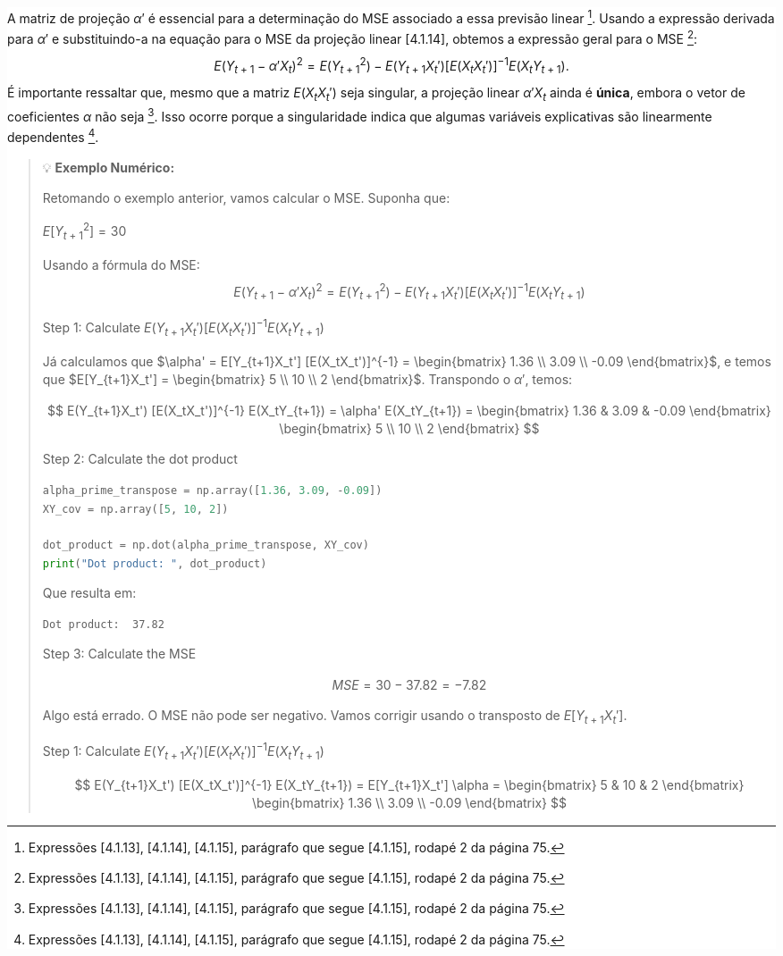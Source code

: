 A matriz de projeção $\alpha'$ é essencial para a determinação do MSE associado a essa previsão linear [^3]. Usando a expressão derivada para $\alpha'$ e substituindo-a na equação para o MSE da projeção linear [4.1.14], obtemos a expressão geral para o MSE [^3]:
$$
E(Y_{t+1} - \alpha'X_t)^2 = E(Y_{t+1}^2) - E(Y_{t+1}X_t') [E(X_tX_t')]^{-1} E(X_tY_{t+1}).
$$
É importante ressaltar que, mesmo que a matriz $E(X_tX_t')$ seja singular, a projeção linear $\alpha'X_t$ ainda é **única**, embora o vetor de coeficientes $\alpha$ não seja [^3]. Isso ocorre porque a singularidade indica que algumas variáveis explicativas são linearmente dependentes [^3].

> 💡 **Exemplo Numérico:**
>
> Retomando o exemplo anterior, vamos calcular o MSE. Suponha que:
>
> $E[Y_{t+1}^2] = 30$
>
>
>
>  Usando a fórmula do MSE:
>  $$
> E(Y_{t+1} - \alpha'X_t)^2 = E(Y_{t+1}^2) - E(Y_{t+1}X_t') [E(X_tX_t')]^{-1} E(X_tY_{t+1})
> $$
>
> $\text{Step 1: Calculate } E(Y_{t+1}X_t') [E(X_tX_t')]^{-1} E(X_tY_{t+1})$
>
> Já calculamos que $\alpha' =  E[Y_{t+1}X_t'] [E(X_tX_t')]^{-1} =  \begin{bmatrix} 1.36 \\ 3.09 \\ -0.09 \end{bmatrix}$, e temos que $E[Y_{t+1}X_t'] = \begin{bmatrix} 5 \\ 10 \\ 2 \end{bmatrix}$. Transpondo o $\alpha'$, temos:
>
> $$
> E(Y_{t+1}X_t') [E(X_tX_t')]^{-1} E(X_tY_{t+1}) = \alpha' E(X_tY_{t+1}) =  \begin{bmatrix} 1.36 & 3.09 & -0.09 \end{bmatrix} \begin{bmatrix} 5 \\ 10 \\ 2 \end{bmatrix}
> $$
>
> $\text{Step 2: Calculate the dot product}$
>
> ```python
> alpha_prime_transpose = np.array([1.36, 3.09, -0.09])
> XY_cov = np.array([5, 10, 2])
>
> dot_product = np.dot(alpha_prime_transpose, XY_cov)
> print("Dot product: ", dot_product)
> ```
>
> Que resulta em:
> ```
> Dot product:  37.82
> ```
>
> $\text{Step 3: Calculate the MSE}$
>
> $$MSE = 30 - 37.82 = -7.82$$
>
> Algo está errado. O MSE não pode ser negativo. Vamos corrigir usando o transposto de $E[Y_{t+1}X_t']$.
>
> $\text{Step 1: Calculate } E(Y_{t+1}X_t') [E(X_tX_t')]^{-1} E(X_tY_{t+1})$
>
> $$
> E(Y_{t+1}X_t') [E(X_tX_t')]^{-1} E(X_tY_{t+1}) = E[Y_{t+1}X_t']  \alpha =  \begin{bmatrix} 5 & 10 & 2 \end{bmatrix} \begin{bmatrix} 1.36 \\ 3.09 \\ -0.09 \end{bmatrix}
> $$
>
>

[^1]: Expressão [4.1.1], [4.1.4].
[^2]: Expressões [4.1.9], [4.1.10], [4.1.11].
[^3]: Expressões [4.1.13], [4.1.14], [4.1.15], parágrafo que segue [4.1.15], rodapé 2 da página 75.
[^4]: Expressão [4.1.21].